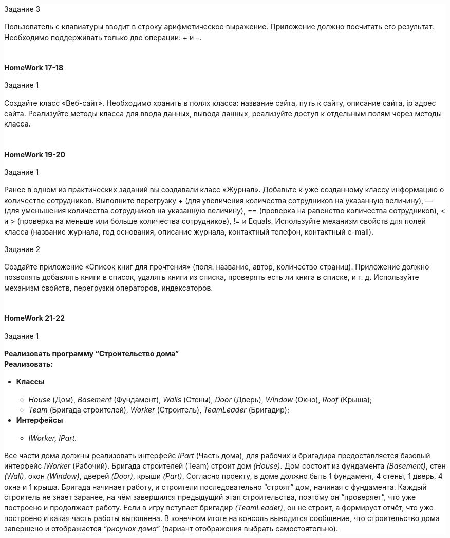Задание 3

Пользователь с клавиатуры вводит в строку арифметическое выражение. Приложение должно посчитать его результат. Необходимо поддерживать только две операции: + и –.

#
<b>HomeWork 17-18</b>

Задание 1

Создайте класс «Веб-сайт». Необходимо хранить в полях класса: название сайта, путь к сайту, описание сайта, ip адрес сайта. Реализуйте методы класса для ввода данных, вывода данных, реализуйте доступ к отдельным полям через методы класса.

#
<b>HomeWork 19-20</b>

Задание 1

Ранее в одном из практических заданий вы создавали класс «Журнал». Добавьте к уже созданному классу информацию о количестве сотрудников. Выполните перегрузку + (для увеличения количества сотрудников на указанную величину), — (для уменьшения количества сотрудников на указанную величину), == (проверка на равенство количества сотрудников), < и > (проверка на меньше или больше количества сотрудников), != и Equals. Используйте механизм свойств для полей класса (название журнала, год основания, описание журнала, контактный телефон, контактный e-mail).

Задание 2

Создайте приложение «Список книг для прочтения» (поля: название, автор, количество страниц). Приложение должно позволять добавлять книги в список, удалять книги из списка, проверять есть ли книга в списке, и т. д. Используйте механизм свойств, перегрузки операторов, индексаторов.

#
<b>HomeWork 21-22</b>

Задание 1

<b>Реализовать программу “Строительство дома”</b><br>
<b>Реализовать:</b>
<ul>
  <li><b>Классы</b></li>
  <ul>
    <li><i>House</i> (Дом), <i>Basement</i> (Фундамент), <i>Walls</i> (Стены), <i>Door</i> (Дверь), <i>Window</i> (Окно), <i>Roof</i> (Крыша);</li>
    <li><i>Team</i> (Бригада строителей), <i>Worker</i> (Строитель), <i>TeamLeader</i> (Бригадир);</li>
  </ul>
  <li><b>Интерфейсы</b></li>
  <ul>
    <li><i>IWorker, IPart.</i></li>
  </ul>
</ul>
Все части дома должны реализовать интерфейс <i>IPart</i> (Часть дома), для рабочих и бригадира предоставляется базовый интерфейс <i>IWorker</i> (Рабочий). Бригада строителей </i>(Team)</i> строит дом <i>(House)</i>. Дом состоит из фундамента <i>(Basement)</i>, стен <i>(Wall)</i>, окон <i>(Window)</i>, дверей <i>(Door)</i>, крыши <i>(Part)</i>. Согласно проекту, в доме должно быть 1 фундамент, 4 стены, 1 дверь, 4 окна и 1 крыша. Бригада начинает работу, и строители последовательно “строят” дом, начиная с фундамента. Каждый строитель не знает заранее, на чём завершился предыдущий этап строительства, поэтому он “проверяет”, что уже построено и продолжает работу. Если в игру вступает бригадир <i>(TeamLeader)</i>, он не строит, а формирует отчёт, что уже построено и какая часть работы выполнена. В конечном итоге на консоль выводится сообщение, что строительство дома завершено и отображается <i>“рисунок дома”</i> (вариант отображения выбрать самостоятельно).
